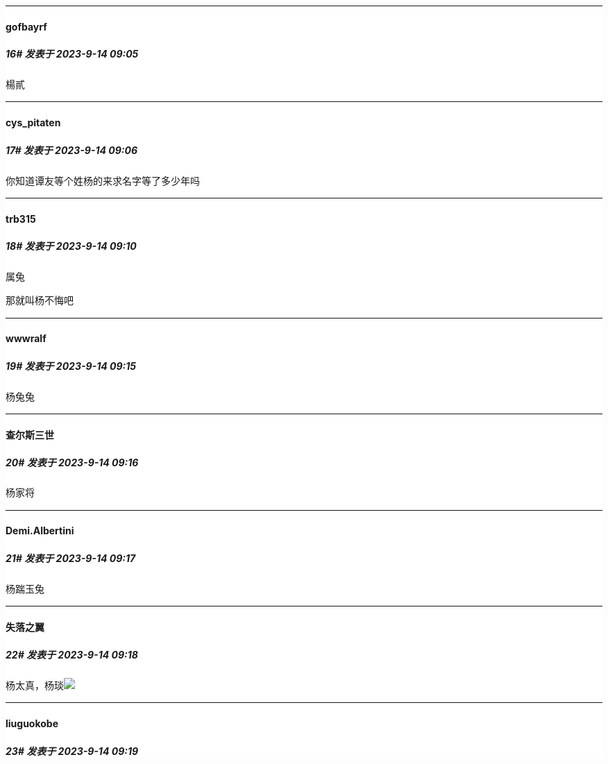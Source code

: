 *****

####  gofbayrf  
##### 16#       发表于 2023-9-14 09:05

楊貳

*****

####  cys_pitaten  
##### 17#       发表于 2023-9-14 09:06

你知道谭友等个姓杨的来求名字等了多少年吗

*****

####  trb315  
##### 18#       发表于 2023-9-14 09:10

属兔

那就叫杨不悔吧

*****

####  wwwralf  
##### 19#       发表于 2023-9-14 09:15

杨兔兔

*****

####  查尔斯三世  
##### 20#       发表于 2023-9-14 09:16

杨家将

*****

####  Demi.Albertini  
##### 21#       发表于 2023-9-14 09:17

杨踹玉兔

*****

####  失落之翼  
##### 22#       发表于 2023-9-14 09:18

杨太真，杨琰<img src="https://static.saraba1st.com/image/smiley/face2017/037.png" referrerpolicy="no-referrer">

*****

####  liuguokobe  
##### 23#       发表于 2023-9-14 09:19

